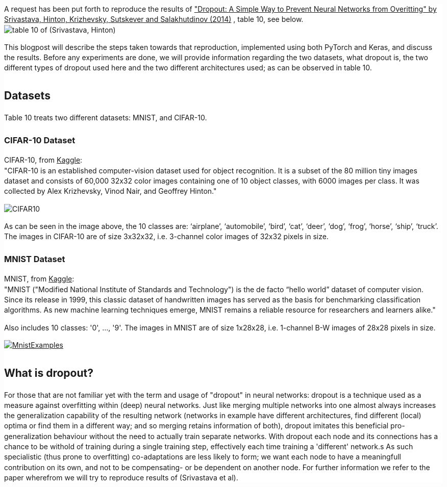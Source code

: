 A request has been put forth to reproduce the results of  ["Dropout: A Simple Way to Prevent Neural Networks from Overitting" by Srivastava, Hinton, Krizhevsky, Sutskever and Salakhutdinov (2014)](http://jmlr.org/papers/volume15/srivastava14a/srivastava14a.pdf) , table 10, see below.  
![table 10 of (Srivastava, Hinton)](https://drive.google.com/uc?id=1LX9quIO5OFw6TPBKXzuvaH9z1M2cSJ0T)

This blogpost will describe the steps taken towards that reproduction, implemented using both PyTorch and Keras, and discuss the results. Before any experiments are done, we will provide information regarding the two datasets, what dropout is, the two different types of dropout used here and the two different architectures used; as can be observed in table 10.

## Datasets
Table 10 treats two different datasets: MNIST, and CIFAR-10. 

### CIFAR-10 Dataset

CIFAR-10, from [Kaggle](https://www.kaggle.com/c/cifar-10):<br>
"CIFAR-10  is an established computer-vision dataset used for object recognition. It is a subset of the 80 million tiny images dataset and consists of 60,000 32x32 color images containing one of 10 object classes, with 6000 images per class. It was collected by Alex Krizhevsky, Vinod Nair, and Geoffrey Hinton."

![CIFAR10](http://pytorch.org/tutorials/_images/cifar10.png)

As can be seen in the image above, the 10 classes are: ‘airplane’, ‘automobile’, ‘bird’, ‘cat’, ‘deer’,
‘dog’, ‘frog’, ‘horse’, ‘ship’, ‘truck’. The images in CIFAR-10 are of
size 3x32x32, i.e. 3-channel color images of 32x32 pixels in size.



### MNIST Dataset

MNIST, from [Kaggle](https://www.kaggle.com/c/digit-recognizer): <br>
"MNIST ("Modified National Institute of Standards and Technology") is the de facto “hello world” dataset of computer vision. Since its release in 1999, this classic dataset of handwritten images has served as the basis for benchmarking classification algorithms. As new machine learning techniques emerge, MNIST remains a reliable resource for researchers and learners alike."

Also includes 10 classes: '0', ..., '9'. The images in MNIST are of size 1x28x28, i.e. 1-channel B-W images of 28x28 pixels in size.

<a title="By Josef Steppan [CC BY-SA 4.0 (https://creativecommons.org/licenses/by-sa/4.0)], from Wikimedia Commons" href="https://commons.wikimedia.org/wiki/File:MnistExamples.png"><img width="512" alt="MnistExamples" src="https://upload.wikimedia.org/wikipedia/commons/2/27/MnistExamples.png"/></a>

## What is dropout?
For those that are not familiar yet with the term and usage of "dropout" in neural networks: dropout is a technique used as a measure against overfitting within (deep) neural networks. Just like merging multiple networks into one almost always increases the generalization capability of the resulting network (networks in example have different architectures, find different (local) optima or find them in a different way; and so merging retains information of both), dropout imitates this beneficial pro-generalization behaviour without the need to actually train separate networks. With dropout each node and its connections has a chance to be withold of training during a single training step, effectively each time training a 'different' network.s As such specialistic (thus prone to overfitting) co-adaptations are less likely to form; we want each node to have a meaningfull contribution on its own, and not to be compensating- or be dependent on another node. For further information we refer to the paper wherefrom we will try to reproduce results of (Srivastava et al). 

